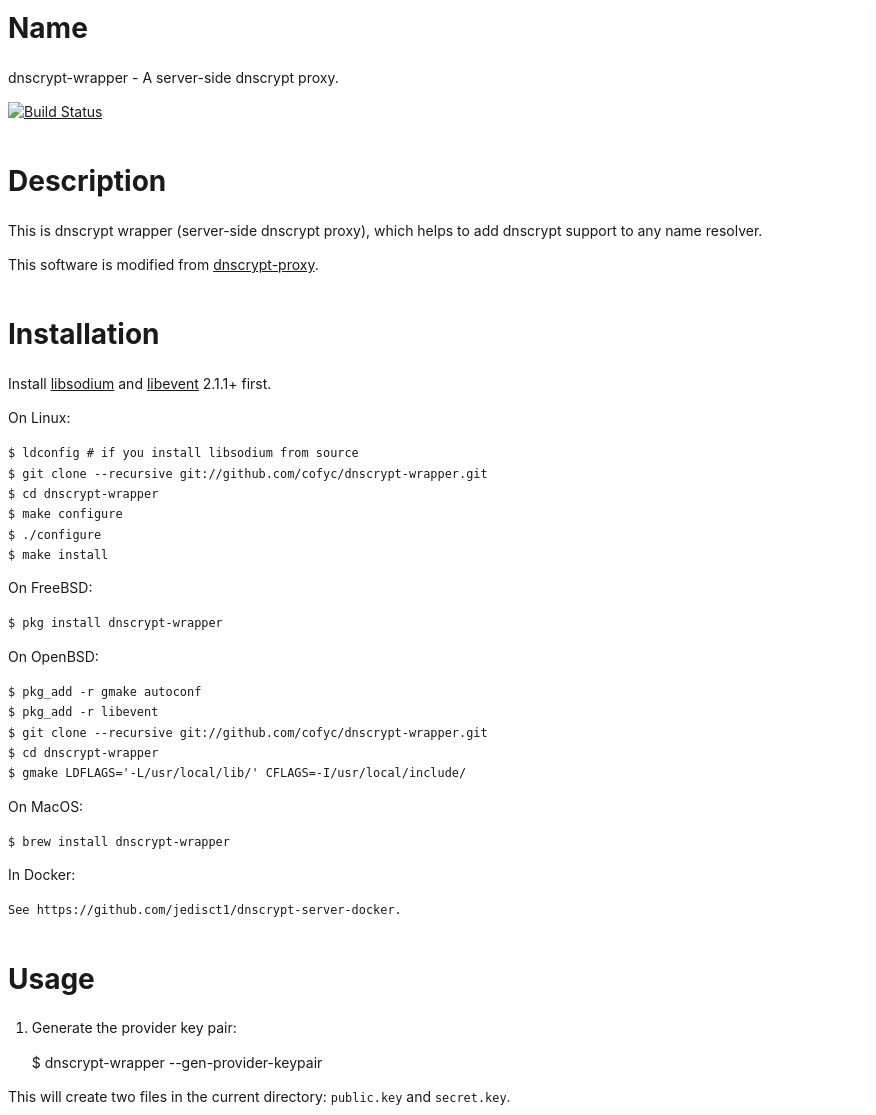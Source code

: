 Name
====

dnscrypt-wrapper - A server-side dnscrypt proxy.

[![Build Status](https://travis-ci.org/cofyc/dnscrypt-wrapper.png?branch=master)](https://travis-ci.org/cofyc/dnscrypt-wrapper)

Description
===========

This is dnscrypt wrapper (server-side dnscrypt proxy), which helps to
add dnscrypt support to any name resolver.

This software is modified from
[dnscrypt-proxy](https://github.com/jedisct1/dnscrypt-proxy).

Installation
============

Install [libsodium](https://github.com/jedisct1/libsodium) and [libevent](http://libevent.org/) 2.1.1+ first.

On Linux:

    $ ldconfig # if you install libsodium from source
    $ git clone --recursive git://github.com/cofyc/dnscrypt-wrapper.git
    $ cd dnscrypt-wrapper
    $ make configure
    $ ./configure
    $ make install

On FreeBSD:

    $ pkg install dnscrypt-wrapper

On OpenBSD:

    $ pkg_add -r gmake autoconf
    $ pkg_add -r libevent
    $ git clone --recursive git://github.com/cofyc/dnscrypt-wrapper.git
    $ cd dnscrypt-wrapper
    $ gmake LDFLAGS='-L/usr/local/lib/' CFLAGS=-I/usr/local/include/

On MacOS:

    $ brew install dnscrypt-wrapper

In Docker:

    See https://github.com/jedisct1/dnscrypt-server-docker.

Usage
=====

1) Generate the provider key pair:

    $ dnscrypt-wrapper --gen-provider-keypair

This will create two files in the current directory: `public.key` and
`secret.key`.
